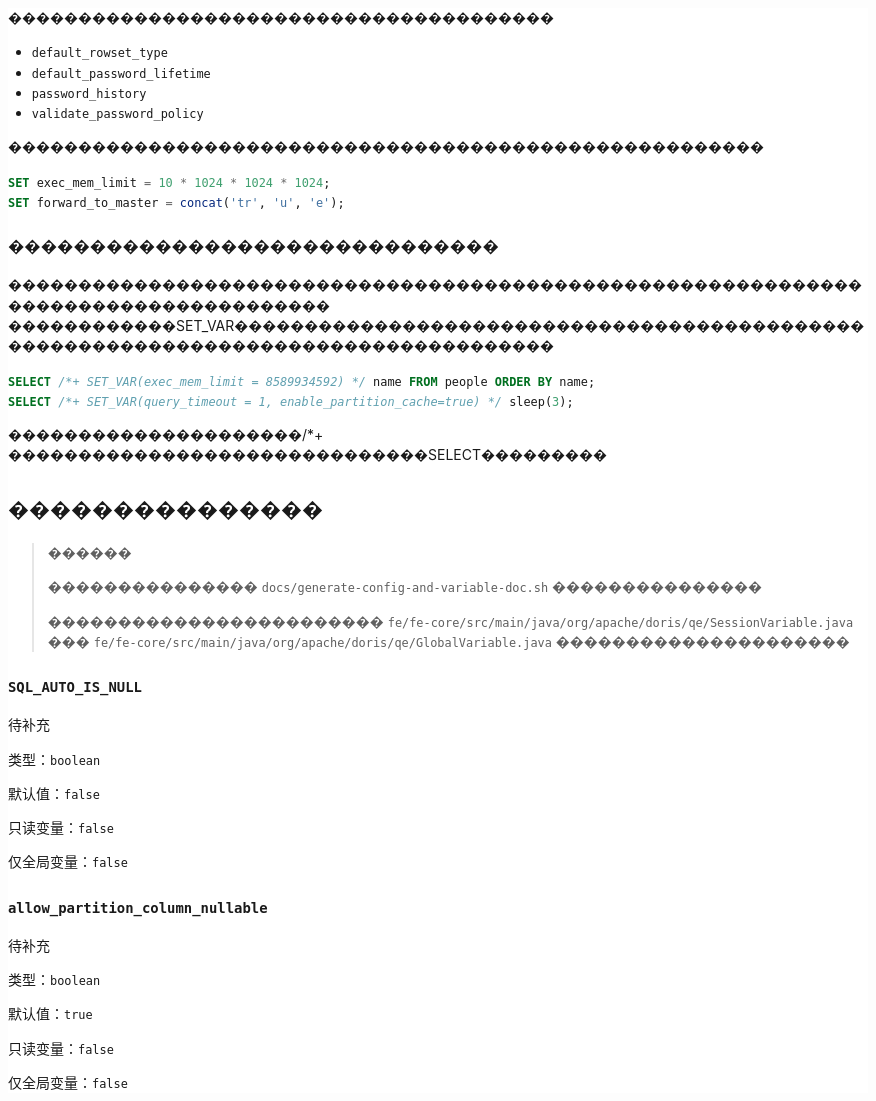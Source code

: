 ���������������������������������������

- `default_rowset_type`
- `default_password_lifetime`
- `password_history`
- `validate_password_policy`

������������������������������������������������������

```sql
SET exec_mem_limit = 10 * 1024 * 1024 * 1024;
SET forward_to_master = concat('tr', 'u', 'e');
```

### ������������������������������

������������������������������������������������������������������������������������ ������������SET_VAR������������������������������������������������������������������������������������

```sql
SELECT /*+ SET_VAR(exec_mem_limit = 8589934592) */ name FROM people ORDER BY name;
SELECT /*+ SET_VAR(query_timeout = 1, enable_partition_cache=true) */ sleep(3);
```

���������������������/*+ ������������������������������SELECT���������

## ���������������

> ������
> 
> ��������������� `docs/generate-config-and-variable-doc.sh` ���������������
> 
> ������������������������ `fe/fe-core/src/main/java/org/apache/doris/qe/SessionVariable.java` ��� `fe/fe-core/src/main/java/org/apache/doris/qe/GlobalVariable.java` ���������������������

### `SQL_AUTO_IS_NULL`

待补充

类型：`boolean`

默认值：`false`

只读变量：`false`

仅全局变量：`false`

### `allow_partition_column_nullable`

待补充

类型：`boolean`

默认值：`true`

只读变量：`false`

仅全局变量：`false`
